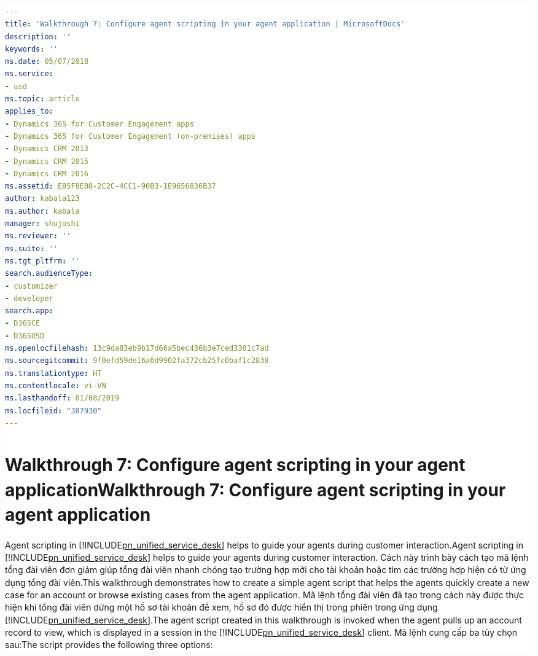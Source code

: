 ```yaml
---
title: 'Walkthrough 7: Configure agent scripting in your agent application | MicrosoftDocs'
description: ''
keywords: ''
ms.date: 05/07/2018
ms.service:
- usd
ms.topic: article
applies_to:
- Dynamics 365 for Customer Engagement apps
- Dynamics 365 for Customer Engagement (on-premises) apps
- Dynamics CRM 2013
- Dynamics CRM 2015
- Dynamics CRM 2016
ms.assetid: E85F8E08-2C2C-4CC1-90B3-1E9656836B37
author: kabala123
ms.author: kabala
manager: shujoshi
ms.reviewer: ''
ms.suite: ''
ms.tgt_pltfrm: ''
search.audienceType:
- customizer
- developer
search.app:
- D365CE
- D365USD
ms.openlocfilehash: 13c9da83eb9b17d66a5bec436b3e7ced3301c7ad
ms.sourcegitcommit: 9f0efd59de16a6d9902fa372cb25fc0baf1c2838
ms.translationtype: HT
ms.contentlocale: vi-VN
ms.lasthandoff: 01/08/2019
ms.locfileid: "387930"
---
```

# <a name="walkthrough-7-configure-agent-scripting-in-your-agent-application"></a><span data-ttu-id="a92c8-102">Walkthrough 7: Configure agent scripting in your agent application</span><span class="sxs-lookup"><span data-stu-id="a92c8-102">Walkthrough 7: Configure agent scripting in your agent application</span></span>
<span data-ttu-id="a92c8-103">Agent scripting in [!INCLUDE[pn_unified_service_desk](../includes/pn-unified-service-desk.md)] helps to guide your agents during customer interaction.</span><span class="sxs-lookup"><span data-stu-id="a92c8-103">Agent scripting in [!INCLUDE[pn_unified_service_desk](../includes/pn-unified-service-desk.md)] helps to guide your agents during customer interaction.</span></span> <span data-ttu-id="a92c8-104">Cách này trình bày cách tạo mã lệnh tổng đài viên đơn giảm giúp tổng đài viên nhanh chóng tạo trường hợp mới cho tài khoản hoặc tìm các trường hợp hiện có từ ứng dụng tổng đài viên.</span><span class="sxs-lookup"><span data-stu-id="a92c8-104">This walkthrough demonstrates how to create a simple agent script that helps the agents quickly create a new case for an account or browse existing cases from the agent application.</span></span> <span data-ttu-id="a92c8-105">Mã lệnh tổng đài viên đã tạo trong cách này được thực hiện khi tổng đài viên dừng một hồ sơ tài khoản để xem, hồ sơ đó được hiển thị trong phiên trong ứng dụng [!INCLUDE[pn_unified_service_desk](../includes/pn-unified-service-desk.md)].</span><span class="sxs-lookup"><span data-stu-id="a92c8-105">The agent script created in this walkthrough is invoked when the agent pulls up an account record to view, which is displayed in a session in the [!INCLUDE[pn_unified_service_desk](../includes/pn-unified-service-desk.md)] client.</span></span> <span data-ttu-id="a92c8-106">Mã lệnh cung cấp ba tùy chọn sau:</span><span class="sxs-lookup"><span data-stu-id="a92c8-106">The script provides the following three options:</span></span>  
